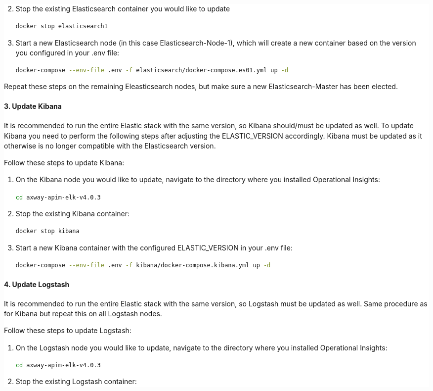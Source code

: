 2. Stop the existing Elasticsearch container you would like to update

   ```bash
   docker stop elasticsearch1
   ```

3. Start a new Elasticsearch node (in this case Elasticsearch-Node-1), which will create a new container based on the version you configured in your .env file:

    ```bash
    docker-compose --env-file .env -f elasticsearch/docker-compose.es01.yml up -d
    ```

Repeat these steps on the remaining Eleasticsearch nodes, but make sure a new Elasticsearch-Master has been elected.

#### 3. Update Kibana

It is recommended to run the entire Elastic stack with the same version, so Kibana should/must be updated as well. To update Kibana you need to perform the following steps after adjusting the ELASTIC_VERSION accordingly. Kibana must be updated as it otherwise is no longer compatible with the Elasticsearch version.

Follow these steps to update Kibana:

1. On the Kibana node you would like to update, navigate to the directory where you installed Operational Insights:

    ```bash
    cd axway-apim-elk-v4.0.3
    ```

2. Stop the existing Kibana container:

    ```bash
    docker stop kibana
    ```

3. Start a new Kibana container with the configured ELASTIC_VERSION in your .env file:

    ```bash
    docker-compose --env-file .env -f kibana/docker-compose.kibana.yml up -d
    ````

#### 4. Update Logstash

It is recommended to run the entire Elastic stack with the same version, so Logstash must be updated as well. Same procedure as for Kibana but repeat this on all Logstash nodes.

Follow these steps to update Logstash:

1. On the Logstash node you would like to update, navigate to the directory where you installed Operational Insights:

    ```bash
    cd axway-apim-elk-v4.0.3
    ```

2. Stop the existing Logstash container:
